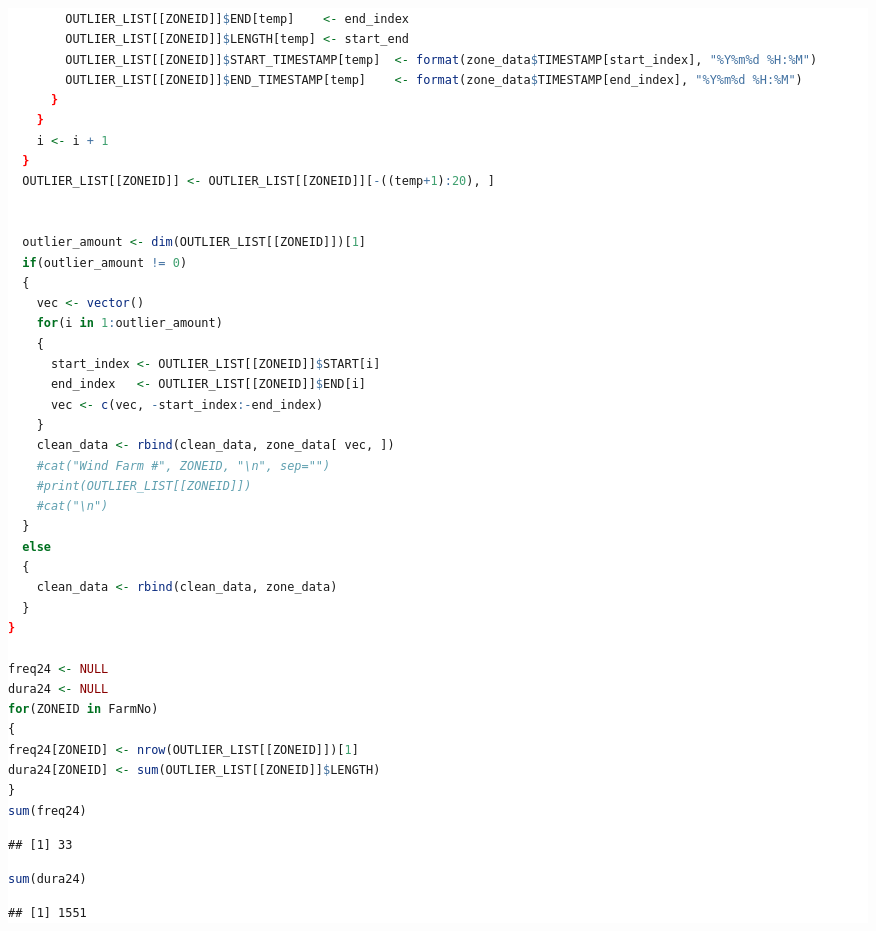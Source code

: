 ``` r
        OUTLIER_LIST[[ZONEID]]$END[temp]    <- end_index
        OUTLIER_LIST[[ZONEID]]$LENGTH[temp] <- start_end
        OUTLIER_LIST[[ZONEID]]$START_TIMESTAMP[temp]  <- format(zone_data$TIMESTAMP[start_index], "%Y%m%d %H:%M")
        OUTLIER_LIST[[ZONEID]]$END_TIMESTAMP[temp]    <- format(zone_data$TIMESTAMP[end_index], "%Y%m%d %H:%M")
      }
    }
    i <- i + 1
  }
  OUTLIER_LIST[[ZONEID]] <- OUTLIER_LIST[[ZONEID]][-((temp+1):20), ]

  
  outlier_amount <- dim(OUTLIER_LIST[[ZONEID]])[1]
  if(outlier_amount != 0)
  {
    vec <- vector()
    for(i in 1:outlier_amount)
    {
      start_index <- OUTLIER_LIST[[ZONEID]]$START[i]
      end_index   <- OUTLIER_LIST[[ZONEID]]$END[i]
      vec <- c(vec, -start_index:-end_index)
    }
    clean_data <- rbind(clean_data, zone_data[ vec, ])
    #cat("Wind Farm #", ZONEID, "\n", sep="")
    #print(OUTLIER_LIST[[ZONEID]])
    #cat("\n")
  }
  else
  {
    clean_data <- rbind(clean_data, zone_data)
  }
}

freq24 <- NULL
dura24 <- NULL
for(ZONEID in FarmNo)
{
freq24[ZONEID] <- nrow(OUTLIER_LIST[[ZONEID]])[1]
dura24[ZONEID] <- sum(OUTLIER_LIST[[ZONEID]]$LENGTH)
}
sum(freq24)
```

    ## [1] 33

``` r
sum(dura24)
```

    ## [1] 1551
